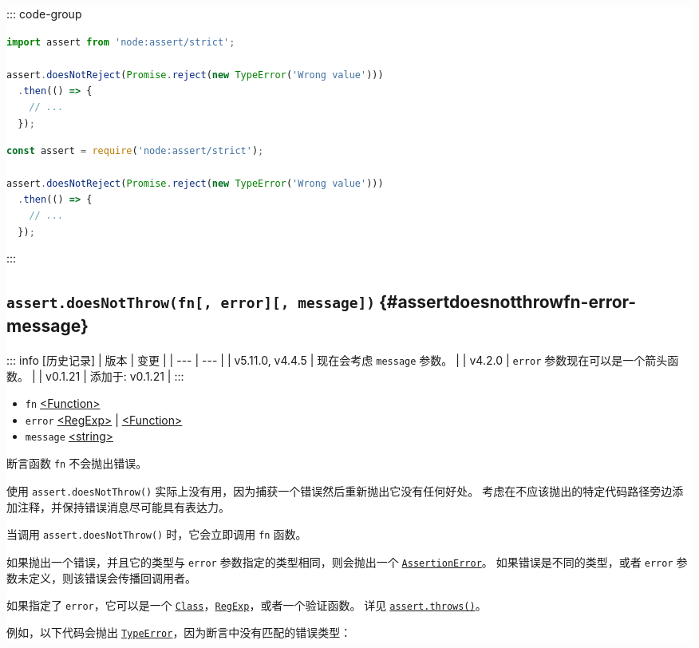 ::: code-group
```js [ESM]
import assert from 'node:assert/strict';

assert.doesNotReject(Promise.reject(new TypeError('Wrong value')))
  .then(() => {
    // ...
  });
```

```js [CJS]
const assert = require('node:assert/strict');

assert.doesNotReject(Promise.reject(new TypeError('Wrong value')))
  .then(() => {
    // ...
  });
```
:::


## `assert.doesNotThrow(fn[, error][, message])` {#assertdoesnotthrowfn-error-message}

::: info [历史记录]
| 版本 | 变更 |
| --- | --- |
| v5.11.0, v4.4.5 | 现在会考虑 `message` 参数。 |
| v4.2.0 | `error` 参数现在可以是一个箭头函数。 |
| v0.1.21 | 添加于: v0.1.21 |
:::

- `fn` [\<Function\>](https://developer.mozilla.org/en-US/docs/Web/JavaScript/Reference/Global_Objects/Function)
- `error` [\<RegExp\>](https://developer.mozilla.org/en-US/docs/Web/JavaScript/Reference/Global_Objects/RegExp) | [\<Function\>](https://developer.mozilla.org/en-US/docs/Web/JavaScript/Reference/Global_Objects/Function)
- `message` [\<string\>](https://developer.mozilla.org/en-US/docs/Web/JavaScript/Data_structures#String_type)

断言函数 `fn` 不会抛出错误。

使用 `assert.doesNotThrow()` 实际上没有用，因为捕获一个错误然后重新抛出它没有任何好处。 考虑在不应该抛出的特定代码路径旁边添加注释，并保持错误消息尽可能具有表达力。

当调用 `assert.doesNotThrow()` 时，它会立即调用 `fn` 函数。

如果抛出一个错误，并且它的类型与 `error` 参数指定的类型相同，则会抛出一个 [`AssertionError`](/zh/nodejs/api/assert#class-assertassertionerror)。 如果错误是不同的类型，或者 `error` 参数未定义，则该错误会传播回调用者。

如果指定了 `error`，它可以是一个 [`Class`](https://developer.mozilla.org/en-US/docs/Web/JavaScript/Reference/Classes)，[`RegExp`](https://developer.mozilla.org/en-US/docs/Web/JavaScript/Guide/Regular_Expressions)，或者一个验证函数。 详见 [`assert.throws()`](/zh/nodejs/api/assert#assertthrowsfn-error-message)。

例如，以下代码会抛出 [`TypeError`](/zh/nodejs/api/errors#class-typeerror)，因为断言中没有匹配的错误类型：
